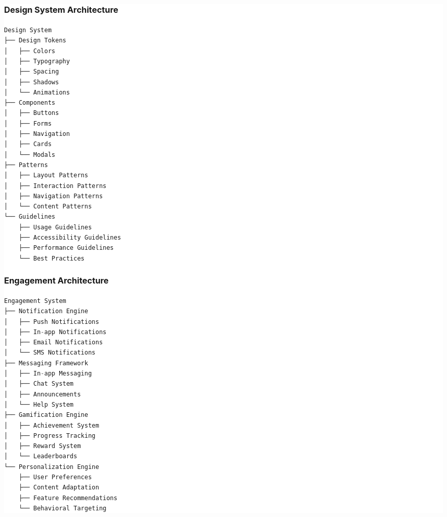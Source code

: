 ### Design System Architecture
```swift
Design System
├── Design Tokens
│   ├── Colors
│   ├── Typography
│   ├── Spacing
│   ├── Shadows
│   └── Animations
├── Components
│   ├── Buttons
│   ├── Forms
│   ├── Navigation
│   ├── Cards
│   └── Modals
├── Patterns
│   ├── Layout Patterns
│   ├── Interaction Patterns
│   ├── Navigation Patterns
│   └── Content Patterns
└── Guidelines
    ├── Usage Guidelines
    ├── Accessibility Guidelines
    ├── Performance Guidelines
    └── Best Practices
```

### Engagement Architecture
```swift
Engagement System
├── Notification Engine
│   ├── Push Notifications
│   ├── In-app Notifications
│   ├── Email Notifications
│   └── SMS Notifications
├── Messaging Framework
│   ├── In-app Messaging
│   ├── Chat System
│   ├── Announcements
│   └── Help System
├── Gamification Engine
│   ├── Achievement System
│   ├── Progress Tracking
│   ├── Reward System
│   └── Leaderboards
└── Personalization Engine
    ├── User Preferences
    ├── Content Adaptation
    ├── Feature Recommendations
    └── Behavioral Targeting
```
